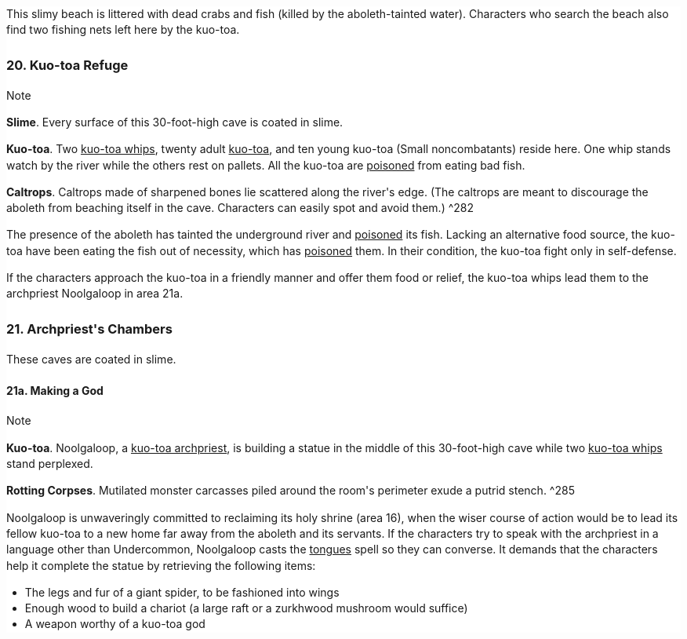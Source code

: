 This slimy beach is littered with dead crabs and fish (killed by the aboleth-tainted water). Characters who search the beach also find two fishing nets left here by the kuo-toa.

### 20. Kuo-toa Refuge

> [!note] 
> 
> **Slime**. Every surface of this 30-foot-high cave is coated in slime.
> 
> **Kuo-toa**. Two [kuo-toa whips](/3-Mechanics/CLI/Compendium/bestiary/humanoid/kuo-toa-whip.md), twenty adult [kuo-toa](/3-Mechanics/CLI/Compendium/bestiary/humanoid/kuo-toa.md), and ten young kuo-toa (Small noncombatants) reside here. One whip stands watch by the river while the others rest on pallets. All the kuo-toa are [poisoned](/3-Mechanics/CLI/Rules/conditions.md#Poisoned) from eating bad fish.
> 
> **Caltrops**. Caltrops made of sharpened bones lie scattered along the river's edge. (The caltrops are meant to discourage the aboleth from beaching itself in the cave. Characters can easily spot and avoid them.)
^282

The presence of the aboleth has tainted the underground river and [poisoned](/3-Mechanics/CLI/Rules/conditions.md#Poisoned) its fish. Lacking an alternative food source, the kuo-toa have been eating the fish out of necessity, which has [poisoned](/3-Mechanics/CLI/Rules/conditions.md#Poisoned) them. In their condition, the kuo-toa fight only in self-defense.

If the characters approach the kuo-toa in a friendly manner and offer them food or relief, the kuo-toa whips lead them to the archpriest Noolgaloop in area 21a.

### 21. Archpriest's Chambers

These caves are coated in slime.

#### 21a. Making a God

> [!note] 
> 
> **Kuo-toa**. Noolgaloop, a [kuo-toa archpriest](/3-Mechanics/CLI/Compendium/bestiary/humanoid/kuo-toa-archpriest.md), is building a statue in the middle of this 30-foot-high cave while two [kuo-toa whips](/3-Mechanics/CLI/Compendium/bestiary/humanoid/kuo-toa-whip.md) stand perplexed.
> 
> **Rotting Corpses**. Mutilated monster carcasses piled around the room's perimeter exude a putrid stench.
^285

Noolgaloop is unwaveringly committed to reclaiming its holy shrine (area 16), when the wiser course of action would be to lead its fellow kuo-toa to a new home far away from the aboleth and its servants. If the characters try to speak with the archpriest in a language other than Undercommon, Noolgaloop casts the [tongues](/3-Mechanics/CLI/Compendium/spells/tongues.md) spell so they can converse. It demands that the characters help it complete the statue by retrieving the following items:

- The legs and fur of a giant spider, to be fashioned into wings  
- Enough wood to build a chariot (a large raft or a zurkhwood mushroom would suffice)  
- A weapon worthy of a kuo-toa god  
